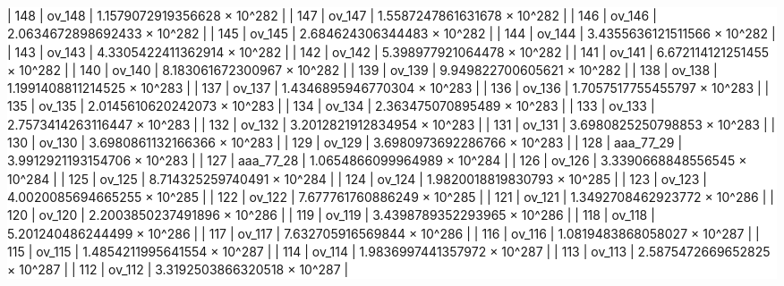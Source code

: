 | 148 | ov_148 | 1.1579072919356628 × 10^282 |
| 147 | ov_147 | 1.5587247861631678 × 10^282 |
| 146 | ov_146 | 2.0634672898692433 × 10^282 |
| 145 | ov_145 | 2.684624306344483 × 10^282 |
| 144 | ov_144 | 3.4355636121511566 × 10^282 |
| 143 | ov_143 | 4.3305422411362914 × 10^282 |
| 142 | ov_142 | 5.398977921064478 × 10^282 |
| 141 | ov_141 | 6.672114121251455 × 10^282 |
| 140 | ov_140 | 8.183061672300967 × 10^282 |
| 139 | ov_139 | 9.949822700605621 × 10^282 |
| 138 | ov_138 | 1.1991408811214525 × 10^283 |
| 137 | ov_137 | 1.4346895946770304 × 10^283 |
| 136 | ov_136 | 1.7057517755455797 × 10^283 |
| 135 | ov_135 | 2.0145610620242073 × 10^283 |
| 134 | ov_134 | 2.363475070895489 × 10^283 |
| 133 | ov_133 | 2.7573414263116447 × 10^283 |
| 132 | ov_132 | 3.2012821912834954 × 10^283 |
| 131 | ov_131 | 3.6980825250798853 × 10^283 |
| 130 | ov_130 | 3.6980861132166366 × 10^283 |
| 129 | ov_129 | 3.6980973692286766 × 10^283 |
| 128 | aaa_77_29 | 3.9912921193154706 × 10^283 |
| 127 | aaa_77_28 | 1.0654866099964989 × 10^284 |
| 126 | ov_126 | 3.3390668848556545 × 10^284 |
| 125 | ov_125 | 8.714325259740491 × 10^284 |
| 124 | ov_124 | 1.9820018819830793 × 10^285 |
| 123 | ov_123 | 4.0020085694665255 × 10^285 |
| 122 | ov_122 | 7.677761760886249 × 10^285 |
| 121 | ov_121 | 1.3492708462923772 × 10^286 |
| 120 | ov_120 | 2.2003850237491896 × 10^286 |
| 119 | ov_119 | 3.4398789352293965 × 10^286 |
| 118 | ov_118 | 5.201240486244499 × 10^286 |
| 117 | ov_117 | 7.632705916569844 × 10^286 |
| 116 | ov_116 | 1.0819483868058027 × 10^287 |
| 115 | ov_115 | 1.4854211995641554 × 10^287 |
| 114 | ov_114 | 1.9836997441357972 × 10^287 |
| 113 | ov_113 | 2.5875472669652825 × 10^287 |
| 112 | ov_112 | 3.3192503866320518 × 10^287 |